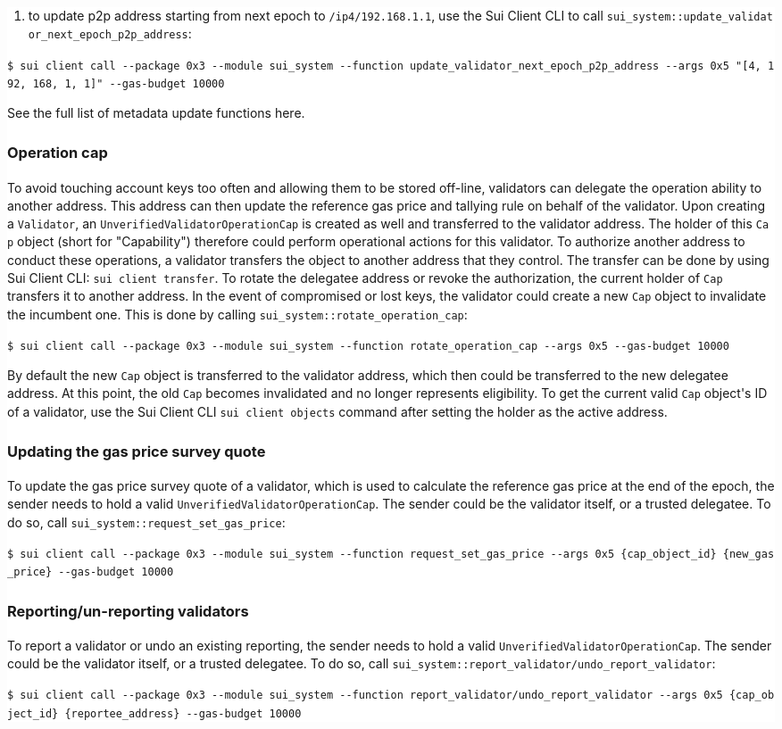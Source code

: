   1. to update p2p address starting from next epoch to `/ip4/192.168.1.1`, use the Sui Client CLI to call `sui_system::update_validator_next_epoch_p2p_address`:


```
$ sui client call --package 0x3 --module sui_system --function update_validator_next_epoch_p2p_address --args 0x5 "[4, 192, 168, 1, 1]" --gas-budget 10000  

```

See the full list of metadata update functions here.
### Operation cap​
To avoid touching account keys too often and allowing them to be stored off-line, validators can delegate the operation ability to another address. This address can then update the reference gas price and tallying rule on behalf of the validator.
Upon creating a `Validator`, an `UnverifiedValidatorOperationCap` is created as well and transferred to the validator address. The holder of this `Cap` object (short for "Capability") therefore could perform operational actions for this validator. To authorize another address to conduct these operations, a validator transfers the object to another address that they control. The transfer can be done by using Sui Client CLI: `sui client transfer`.
To rotate the delegatee address or revoke the authorization, the current holder of `Cap` transfers it to another address. In the event of compromised or lost keys, the validator could create a new `Cap` object to invalidate the incumbent one. This is done by calling `sui_system::rotate_operation_cap`:
```
$ sui client call --package 0x3 --module sui_system --function rotate_operation_cap --args 0x5 --gas-budget 10000  

```

By default the new `Cap` object is transferred to the validator address, which then could be transferred to the new delegatee address. At this point, the old `Cap` becomes invalidated and no longer represents eligibility.
To get the current valid `Cap` object's ID of a validator, use the Sui Client CLI `sui client objects` command after setting the holder as the active address.
### Updating the gas price survey quote​
To update the gas price survey quote of a validator, which is used to calculate the reference gas price at the end of the epoch, the sender needs to hold a valid `UnverifiedValidatorOperationCap`. The sender could be the validator itself, or a trusted delegatee. To do so, call `sui_system::request_set_gas_price`:
```
$ sui client call --package 0x3 --module sui_system --function request_set_gas_price --args 0x5 {cap_object_id} {new_gas_price} --gas-budget 10000  

```

### Reporting/un-reporting validators​
To report a validator or undo an existing reporting, the sender needs to hold a valid `UnverifiedValidatorOperationCap`. The sender could be the validator itself, or a trusted delegatee. To do so, call `sui_system::report_validator/undo_report_validator`:
```
$ sui client call --package 0x3 --module sui_system --function report_validator/undo_report_validator --args 0x5 {cap_object_id} {reportee_address} --gas-budget 10000  

```
